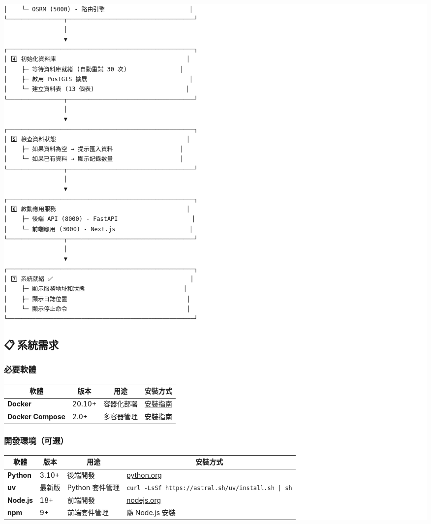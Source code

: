 ```
│    └─ OSRM (5000) - 路由引擎                        │
└────────────────┬────────────────────────────────────┘
                 │
                 ▼
┌─────────────────────────────────────────────────────┐
│ 4️⃣ 初始化資料庫                                     │
│    ├─ 等待資料庫就緒 (自動重試 30 次)               │
│    ├─ 啟用 PostGIS 擴展                             │
│    └─ 建立資料表 (13 個表)                          │
└────────────────┬────────────────────────────────────┘
                 │
                 ▼
┌─────────────────────────────────────────────────────┐
│ 5️⃣ 檢查資料狀態                                     │
│    ├─ 如果資料為空 → 提示匯入資料                   │
│    └─ 如果已有資料 → 顯示記錄數量                   │
└────────────────┬────────────────────────────────────┘
                 │
                 ▼
┌─────────────────────────────────────────────────────┐
│ 6️⃣ 啟動應用服務                                     │
│    ├─ 後端 API (8000) - FastAPI                     │
│    └─ 前端應用 (3000) - Next.js                     │
└────────────────┬────────────────────────────────────┘
                 │
                 ▼
┌─────────────────────────────────────────────────────┐
│ 7️⃣ 系統就緒 ✅                                       │
│    ├─ 顯示服務地址和狀態                            │
│    ├─ 顯示日誌位置                                  │
│    └─ 顯示停止命令                                  │
└─────────────────────────────────────────────────────┘
```

## 📋 系統需求

### 必要軟體

| 軟體 | 版本 | 用途 | 安裝方式 |
|------|------|------|---------|
| **Docker** | 20.10+ | 容器化部署 | [安裝指南](https://docs.docker.com/get-docker/) |
| **Docker Compose** | 2.0+ | 多容器管理 | [安裝指南](https://docs.docker.com/compose/install/) |

### 開發環境（可選）

| 軟體 | 版本 | 用途 | 安裝方式 |
|------|------|------|---------|
| **Python** | 3.10+ | 後端開發 | [python.org](https://www.python.org/) |
| **uv** | 最新版 | Python 套件管理 | `curl -LsSf https://astral.sh/uv/install.sh \| sh` |
| **Node.js** | 18+ | 前端開發 | [nodejs.org](https://nodejs.org/) |
| **npm** | 9+ | 前端套件管理 | 隨 Node.js 安裝 |
